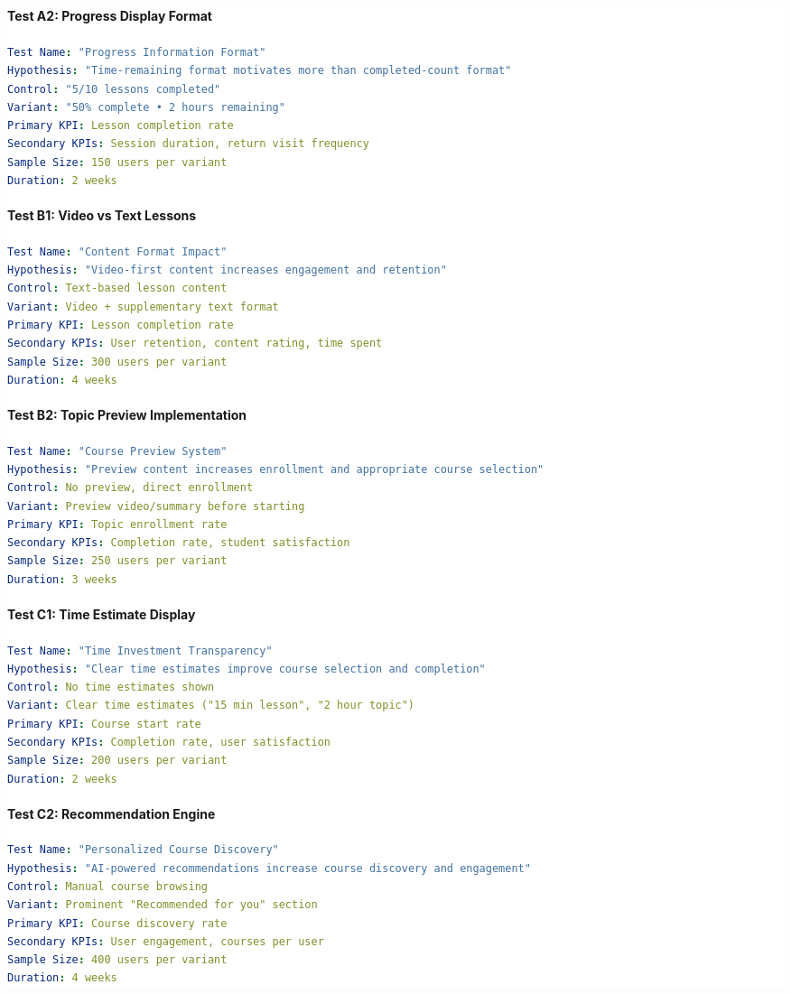 #### **Test A2: Progress Display Format**
```yaml
Test Name: "Progress Information Format"
Hypothesis: "Time-remaining format motivates more than completed-count format"
Control: "5/10 lessons completed"
Variant: "50% complete • 2 hours remaining"
Primary KPI: Lesson completion rate
Secondary KPIs: Session duration, return visit frequency
Sample Size: 150 users per variant
Duration: 2 weeks
```

#### **Test B1: Video vs Text Lessons**
```yaml
Test Name: "Content Format Impact"
Hypothesis: "Video-first content increases engagement and retention"
Control: Text-based lesson content
Variant: Video + supplementary text format
Primary KPI: Lesson completion rate
Secondary KPIs: User retention, content rating, time spent
Sample Size: 300 users per variant
Duration: 4 weeks
```

#### **Test B2: Topic Preview Implementation**
```yaml
Test Name: "Course Preview System"
Hypothesis: "Preview content increases enrollment and appropriate course selection"
Control: No preview, direct enrollment
Variant: Preview video/summary before starting
Primary KPI: Topic enrollment rate
Secondary KPIs: Completion rate, student satisfaction
Sample Size: 250 users per variant
Duration: 3 weeks
```

#### **Test C1: Time Estimate Display**
```yaml
Test Name: "Time Investment Transparency"
Hypothesis: "Clear time estimates improve course selection and completion"
Control: No time estimates shown
Variant: Clear time estimates ("15 min lesson", "2 hour topic")
Primary KPI: Course start rate
Secondary KPIs: Completion rate, user satisfaction
Sample Size: 200 users per variant
Duration: 2 weeks
```

#### **Test C2: Recommendation Engine**
```yaml
Test Name: "Personalized Course Discovery"
Hypothesis: "AI-powered recommendations increase course discovery and engagement"
Control: Manual course browsing
Variant: Prominent "Recommended for you" section
Primary KPI: Course discovery rate
Secondary KPIs: User engagement, courses per user
Sample Size: 400 users per variant
Duration: 4 weeks
```
